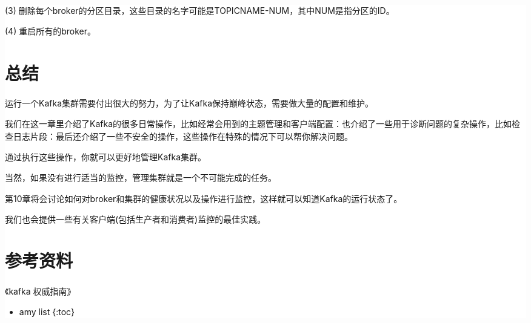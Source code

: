 (3) 删除每个broker的分区目录，这些目录的名字可能是TOPICNAME-NUM，其中NUM是指分区的ID。

(4) 重启所有的broker。

# 总结

运行一个Kafka集群需要付出很大的努力，为了让Kafka保持巅峰状态，需要做大量的配置和维护。

我们在这一章里介绍了Kafka的很多日常操作，比如经常会用到的主题管理和客户端配置：也介绍了一些用于诊断问题的复杂操作，比如检查日志片段：最后还介绍了一些不安全的操作，这些操作在特殊的情况下可以帮你解决问题。

通过执行这些操作，你就可以更好地管理Kafka集群。

当然，如果没有进行适当的监控，管理集群就是一个不可能完成的任务。

第10章将会讨论如何对broker和集群的健康状况以及操作进行监控，这样就可以知道Kafka的运行状态了。

我们也会提供一些有关客户端(包括生产者和消费者)监控的最佳实践。

# 参考资料

《kafka 权威指南》

* amy list
{:toc}

